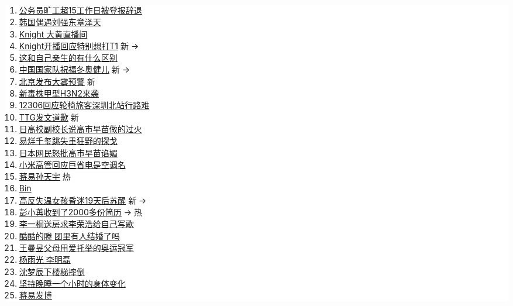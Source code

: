 1. [公务员旷工超15工作日被登报辞退](https://s.weibo.com//weibo?q=%23%E5%85%AC%E5%8A%A1%E5%91%98%E6%97%B7%E5%B7%A5%E8%B6%8515%E5%B7%A5%E4%BD%9C%E6%97%A5%E8%A2%AB%E7%99%BB%E6%8A%A5%E8%BE%9E%E9%80%80%23&t=31&band_rank=44&Refer=top)
1. [韩国偶遇刘强东章泽天](https://s.weibo.com//weibo?q=%23%E9%9F%A9%E5%9B%BD%E5%81%B6%E9%81%87%E5%88%98%E5%BC%BA%E4%B8%9C%E7%AB%A0%E6%B3%BD%E5%A4%A9%23&t=31&band_rank=45&Refer=top)
1. [Knight 大黄直播间](https://s.weibo.com//weibo?q=Knight%20%E5%A4%A7%E9%BB%84%E7%9B%B4%E6%92%AD%E9%97%B4&t=31&band_rank=46&Refer=top)
1. [Knight开播回应特别想打T1](https://s.weibo.com//weibo?q=Knight%E5%BC%80%E6%92%AD%E5%9B%9E%E5%BA%94%E7%89%B9%E5%88%AB%E6%83%B3%E6%89%93T1&t=31&band_rank=47&Refer=top)
   新 ->
1. [这和自己亲生的有什么区别](https://s.weibo.com//weibo?q=%E8%BF%99%E5%92%8C%E8%87%AA%E5%B7%B1%E4%BA%B2%E7%94%9F%E7%9A%84%E6%9C%89%E4%BB%80%E4%B9%88%E5%8C%BA%E5%88%AB&t=31&band_rank=48&Refer=top)
1. [中国国家队祝福冬奥健儿](https://s.weibo.com//weibo?q=%E4%B8%AD%E5%9B%BD%E5%9B%BD%E5%AE%B6%E9%98%9F%E7%A5%9D%E7%A6%8F%E5%86%AC%E5%A5%A5%E5%81%A5%E5%84%BF&t=31&band_rank=49&Refer=top)
   新 ->
1. [北京发布大雾预警](https://s.weibo.com//weibo?q=%23%E5%8C%97%E4%BA%AC%E5%8F%91%E5%B8%83%E5%A4%A7%E9%9B%BE%E9%A2%84%E8%AD%A6%23&t=31&band_rank=50&Refer=top)
   新
1. [新毒株甲型H3N2来袭](https://s.weibo.com//weibo?q=%23%E6%96%B0%E6%AF%92%E6%A0%AA%E7%94%B2%E5%9E%8BH3N2%E6%9D%A5%E8%A2%AD%23&t=31&band_rank=4&Refer=top)
1. [12306回应轮椅旅客深圳北站行路难](https://s.weibo.com//weibo?q=%2312306%E5%9B%9E%E5%BA%94%E8%BD%AE%E6%A4%85%E6%97%85%E5%AE%A2%E6%B7%B1%E5%9C%B3%E5%8C%97%E7%AB%99%E8%A1%8C%E8%B7%AF%E9%9A%BE%23&t=31&band_rank=5&Refer=top)
1. [TTG发文道歉](https://s.weibo.com//weibo?q=%23TTG%E5%8F%91%E6%96%87%E9%81%93%E6%AD%89%23&t=31&band_rank=6&Refer=top)
   新
1. [日高校副校长说高市早苗做的过火](https://s.weibo.com//weibo?q=%23%E6%97%A5%E9%AB%98%E6%A0%A1%E5%89%AF%E6%A0%A1%E9%95%BF%E8%AF%B4%E9%AB%98%E5%B8%82%E6%97%A9%E8%8B%97%E5%81%9A%E7%9A%84%E8%BF%87%E7%81%AB%23&t=31&band_rank=7&Refer=top)
1. [易烊千玺跳失重狂野的探戈](https://s.weibo.com//weibo?q=%23%E6%98%93%E7%83%8A%E5%8D%83%E7%8E%BA%E8%B7%B3%E5%A4%B1%E9%87%8D%E7%8B%82%E9%87%8E%E7%9A%84%E6%8E%A2%E6%88%88%23&t=31&band_rank=8&Refer=top)
1. [日本网民怒批高市早苗谄媚](https://s.weibo.com//weibo?q=%23%E6%97%A5%E6%9C%AC%E7%BD%91%E6%B0%91%E6%80%92%E6%89%B9%E9%AB%98%E5%B8%82%E6%97%A9%E8%8B%97%E8%B0%84%E5%AA%9A%23&t=31&band_rank=9&Refer=top)
1. [小米高管回应巨省电是空调名](https://s.weibo.com//weibo?q=%23%E5%B0%8F%E7%B1%B3%E9%AB%98%E7%AE%A1%E5%9B%9E%E5%BA%94%E5%B7%A8%E7%9C%81%E7%94%B5%E6%98%AF%E7%A9%BA%E8%B0%83%E5%90%8D%23&t=31&band_rank=10&Refer=top)
1. [蒋易孙天宇](https://s.weibo.com//weibo?q=%E8%92%8B%E6%98%93%E5%AD%99%E5%A4%A9%E5%AE%87&t=31&band_rank=13&Refer=top)
   热
1. [Bin](https://s.weibo.com//weibo?q=Bin&t=31&band_rank=14&Refer=top)
1. [高反失温女孩昏迷19天后苏醒](https://s.weibo.com//weibo?q=%23%E9%AB%98%E5%8F%8D%E5%A4%B1%E6%B8%A9%E5%A5%B3%E5%AD%A9%E6%98%8F%E8%BF%B719%E5%A4%A9%E5%90%8E%E8%8B%8F%E9%86%92%23&t=31&band_rank=15&Refer=top)
   新 ->
1. [彭小苒收到了2000多份简历](https://s.weibo.com//weibo?q=%E5%BD%AD%E5%B0%8F%E8%8B%92%E6%94%B6%E5%88%B0%E4%BA%862000%E5%A4%9A%E4%BB%BD%E7%AE%80%E5%8E%86&t=31&band_rank=17&Refer=top)
   -> 热
1. [李一桐送房求李荣浩给自己写歌](https://s.weibo.com//weibo?q=%E6%9D%8E%E4%B8%80%E6%A1%90%E9%80%81%E6%88%BF%E6%B1%82%E6%9D%8E%E8%8D%A3%E6%B5%A9%E7%BB%99%E8%87%AA%E5%B7%B1%E5%86%99%E6%AD%8C&t=31&band_rank=18&Refer=top)
1. [酷酷的滕 团里有人结婚了吗](https://s.weibo.com//weibo?q=%E9%85%B7%E9%85%B7%E7%9A%84%E6%BB%95%20%E5%9B%A2%E9%87%8C%E6%9C%89%E4%BA%BA%E7%BB%93%E5%A9%9A%E4%BA%86%E5%90%97&t=31&band_rank=19&Refer=top)
1. [王曼昱父母用爱托举的奥运冠军](https://s.weibo.com//weibo?q=%E7%8E%8B%E6%9B%BC%E6%98%B1%E7%88%B6%E6%AF%8D%E7%94%A8%E7%88%B1%E6%89%98%E4%B8%BE%E7%9A%84%E5%A5%A5%E8%BF%90%E5%86%A0%E5%86%9B&t=31&band_rank=20&Refer=top)
1. [杨雨光 李明磊](https://s.weibo.com//weibo?q=%E6%9D%A8%E9%9B%A8%E5%85%89%20%E6%9D%8E%E6%98%8E%E7%A3%8A&t=31&band_rank=21&Refer=top)
1. [沈梦辰下楼梯摔倒](https://s.weibo.com//weibo?q=%E6%B2%88%E6%A2%A6%E8%BE%B0%E4%B8%8B%E6%A5%BC%E6%A2%AF%E6%91%94%E5%80%92&t=31&band_rank=22&Refer=top)
1. [坚持晚睡一个小时的身体变化](https://s.weibo.com//weibo?q=%23%E5%9D%9A%E6%8C%81%E6%99%9A%E7%9D%A1%E4%B8%80%E4%B8%AA%E5%B0%8F%E6%97%B6%E7%9A%84%E8%BA%AB%E4%BD%93%E5%8F%98%E5%8C%96%23&t=31&band_rank=24&Refer=top)
1. [蒋易发博](https://s.weibo.com//weibo?q=%E8%92%8B%E6%98%93%E5%8F%91%E5%8D%9A&t=31&band_rank=25&Refer=top)